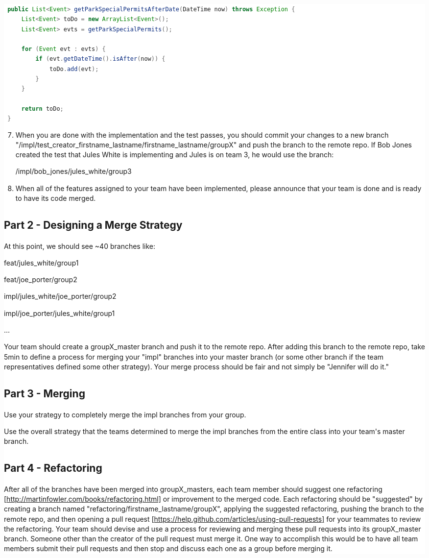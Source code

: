    ```java     
   	public List<Event> getParkSpecialPermitsAfterDate(DateTime now) throws Exception {
		List<Event> toDo = new ArrayList<Event>();
		List<Event> evts = getParkSpecialPermits();

		for (Event evt : evts) {
			if (evt.getDateTime().isAfter(now)) {
				toDo.add(evt);
			}
		}

		return toDo;
	}
   ```
   
7. When you are done with the implementation and the test passes, you should commit your
   changes to a new branch "/impl/test_creator_firstname_lastname/firstname_lastname/groupX"
   and push the branch to the remote repo. If Bob Jones created the test
   that Jules White is implementing and Jules is on team 3, he would use the branch:
   
   /impl/bob_jones/jules_white/group3
   
8. When all of the features assigned to your team have been implemented, please announce
   that your team is done and is ready to have its code merged.
   
## Part 2 - Designing a Merge Strategy
   
At this point, we should see ~40 branches like:

feat/jules_white/group1

feat/joe_porter/group2

impl/jules_white/joe_porter/group2

impl/joe_porter/jules_white/group1

...

Your team should create a groupX_master branch and push it to the remote repo. After
adding this branch to the remote repo, take 5min to define a process for merging your 
"impl" branches into your master branch (or some other branch if the team representatives
defined some other strategy). Your merge process should be fair and not simply be 
"Jennifer will do it." 

## Part 3 - Merging

Use your strategy to completely merge the impl branches from your group.

Use the overall strategy that the teams determined to merge the impl branches from the
entire class into your team's master branch.

## Part 4 - Refactoring

After all of the branches have been merged into groupX_masters, each team member should suggest one refactoring [http://martinfowler.com/books/refactoring.html] 
or improvement to the merged code. Each refactoring should be "suggested" by creating a branch named
"refactoring/firstname_lastname/groupX", applying the suggested refactoring, pushing the
branch to the remote repo, and then opening a pull request [https://help.github.com/articles/using-pull-requests]
for your teammates to review the refactoring. Your team should devise and use a process for 
reviewing and merging these pull requests into its groupX_master branch. Someone other than the
creator of the pull request must merge it. One way to accomplish this would be to have all team members
submit their pull requests and then stop and discuss each one as a group before merging it.
